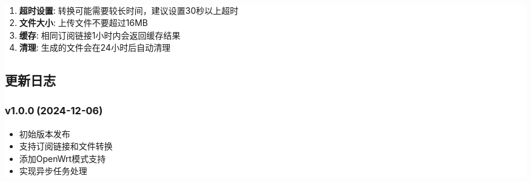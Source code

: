 1. **超时设置**: 转换可能需要较长时间，建议设置30秒以上超时
2. **文件大小**: 上传文件不要超过16MB
3. **缓存**: 相同订阅链接1小时内会返回缓存结果
4. **清理**: 生成的文件会在24小时后自动清理

## 更新日志

### v1.0.0 (2024-12-06)
- 初始版本发布
- 支持订阅链接和文件转换
- 添加OpenWrt模式支持
- 实现异步任务处理 